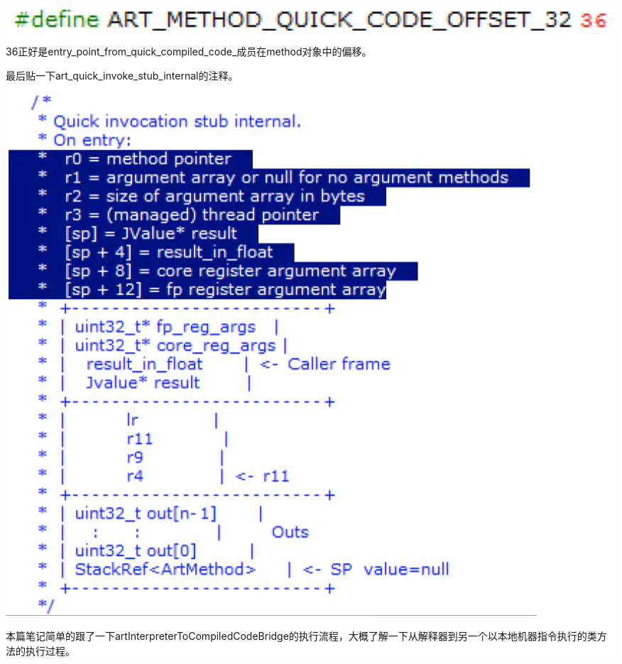 ![image-20210510081622683](images/image-20210510081622683.png)

36正好是entry_point_from_quick_compiled_code_成员在method对象中的偏移。

最后贴一下art_quick_invoke_stub_internal的注释。

![image-20210510081650099](images/image-20210510081650099.png)

本篇笔记简单的跟了一下artInterpreterToCompiledCodeBridge的执行流程，大概了解一下从解释器到另一个以本地机器指令执行的类方法的执行过程。